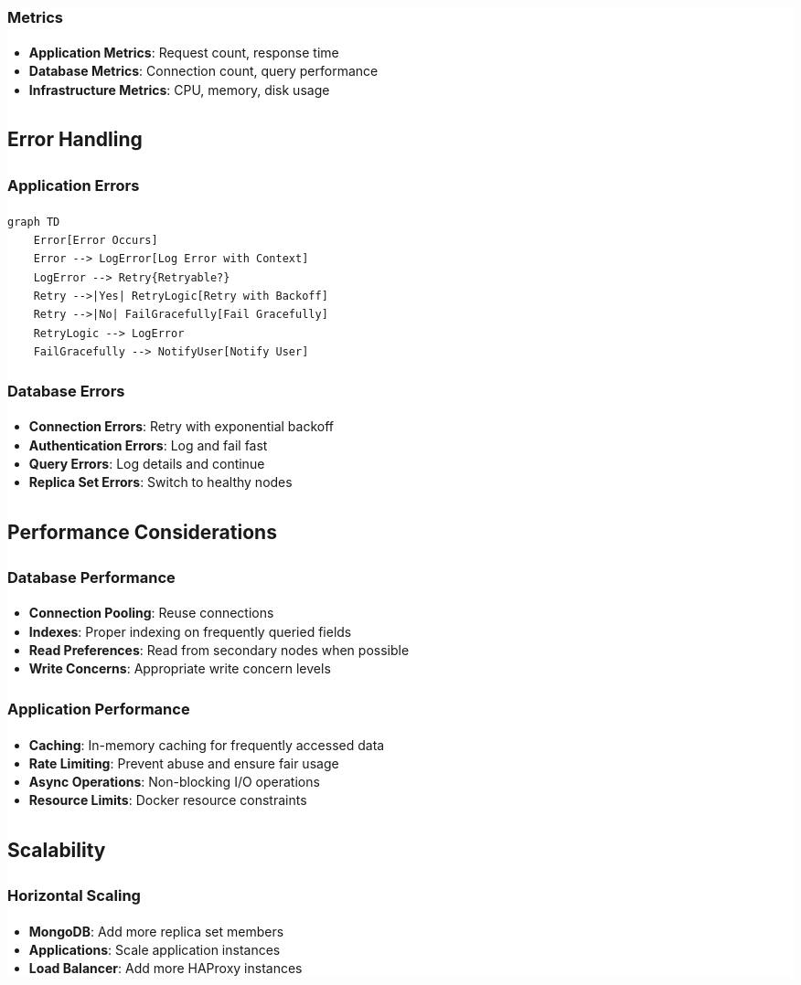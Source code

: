### Metrics

- **Application Metrics**: Request count, response time
- **Database Metrics**: Connection count, query performance
- **Infrastructure Metrics**: CPU, memory, disk usage

## Error Handling

### Application Errors

```mermaid
graph TD
    Error[Error Occurs]
    Error --> LogError[Log Error with Context]
    LogError --> Retry{Retryable?}
    Retry -->|Yes| RetryLogic[Retry with Backoff]
    Retry -->|No| FailGracefully[Fail Gracefully]
    RetryLogic --> LogError
    FailGracefully --> NotifyUser[Notify User]
```

### Database Errors

- **Connection Errors**: Retry with exponential backoff
- **Authentication Errors**: Log and fail fast
- **Query Errors**: Log details and continue
- **Replica Set Errors**: Switch to healthy nodes

## Performance Considerations

### Database Performance

- **Connection Pooling**: Reuse connections
- **Indexes**: Proper indexing on frequently queried fields
- **Read Preferences**: Read from secondary nodes when possible
- **Write Concerns**: Appropriate write concern levels

### Application Performance

- **Caching**: In-memory caching for frequently accessed data
- **Rate Limiting**: Prevent abuse and ensure fair usage
- **Async Operations**: Non-blocking I/O operations
- **Resource Limits**: Docker resource constraints

## Scalability

### Horizontal Scaling

- **MongoDB**: Add more replica set members
- **Applications**: Scale application instances
- **Load Balancer**: Add more HAProxy instances
